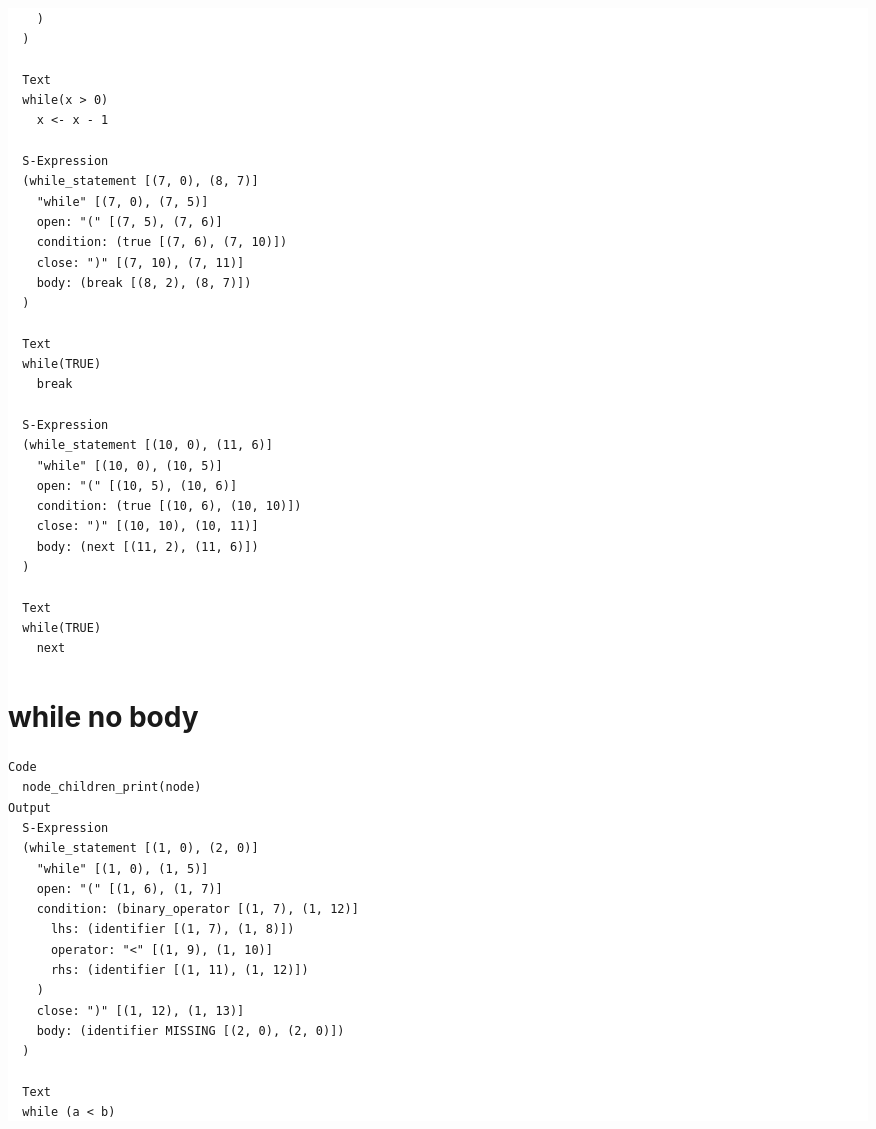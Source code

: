         )
      )
      
      Text
      while(x > 0)
        x <- x - 1
      
      S-Expression
      (while_statement [(7, 0), (8, 7)]
        "while" [(7, 0), (7, 5)]
        open: "(" [(7, 5), (7, 6)]
        condition: (true [(7, 6), (7, 10)])
        close: ")" [(7, 10), (7, 11)]
        body: (break [(8, 2), (8, 7)])
      )
      
      Text
      while(TRUE)
        break
      
      S-Expression
      (while_statement [(10, 0), (11, 6)]
        "while" [(10, 0), (10, 5)]
        open: "(" [(10, 5), (10, 6)]
        condition: (true [(10, 6), (10, 10)])
        close: ")" [(10, 10), (10, 11)]
        body: (next [(11, 2), (11, 6)])
      )
      
      Text
      while(TRUE)
        next
      

# while no body

    Code
      node_children_print(node)
    Output
      S-Expression
      (while_statement [(1, 0), (2, 0)]
        "while" [(1, 0), (1, 5)]
        open: "(" [(1, 6), (1, 7)]
        condition: (binary_operator [(1, 7), (1, 12)]
          lhs: (identifier [(1, 7), (1, 8)])
          operator: "<" [(1, 9), (1, 10)]
          rhs: (identifier [(1, 11), (1, 12)])
        )
        close: ")" [(1, 12), (1, 13)]
        body: (identifier MISSING [(2, 0), (2, 0)])
      )
      
      Text
      while (a < b)
      